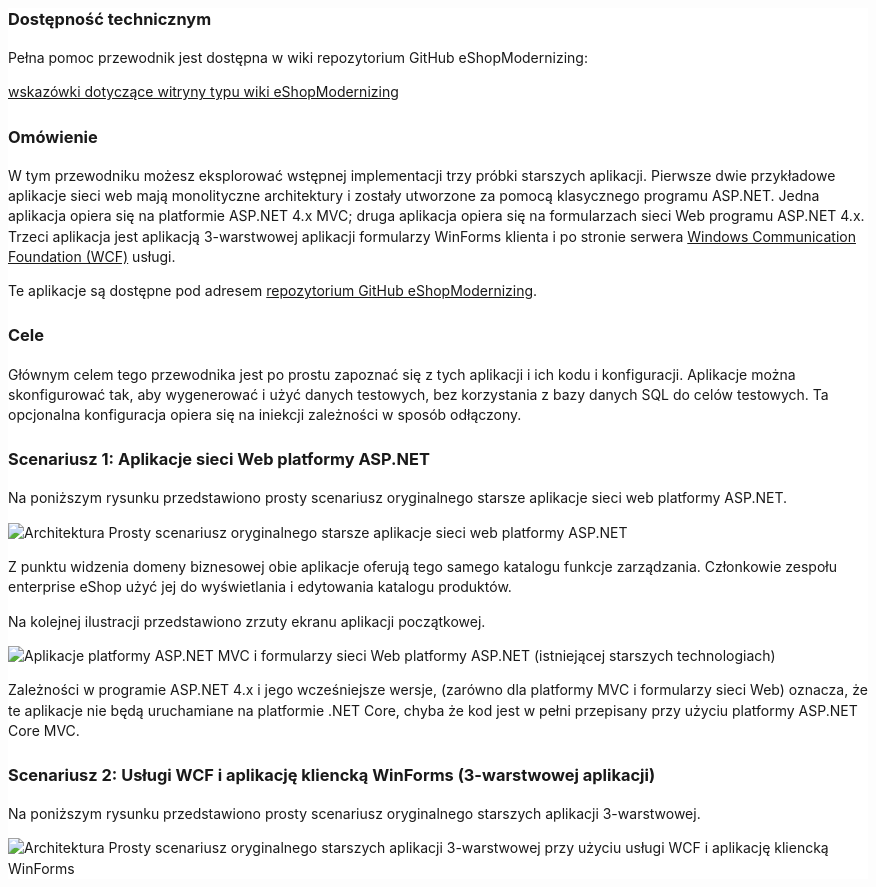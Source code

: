 ### <a name="technical-walkthrough-availability"></a>Dostępność technicznym

Pełna pomoc przewodnik jest dostępna w wiki repozytorium GitHub eShopModernizing:

[wskazówki dotyczące witryny typu wiki eShopModernizing](https://github.com/dotnet-architecture/eShopModernizing/wiki)

### <a name="overview"></a>Omówienie

W tym przewodniku możesz eksplorować wstępnej implementacji trzy próbki starszych aplikacji. Pierwsze dwie przykładowe aplikacje sieci web mają monolityczne architektury i zostały utworzone za pomocą klasycznego programu ASP.NET. Jedna aplikacja opiera się na platformie ASP.NET 4.x MVC; druga aplikacja opiera się na formularzach sieci Web programu ASP.NET 4.x.
Trzeci aplikacja jest aplikacją 3-warstwowej aplikacji formularzy WinForms klienta i po stronie serwera [Windows Communication Foundation (WCF)](../../framework/wcf/whats-wcf.md) usługi.

Te aplikacje są dostępne pod adresem [repozytorium GitHub eShopModernizing](https://github.com/dotnet-architecture/eShopModernizing).

### <a name="goals"></a>Cele

Głównym celem tego przewodnika jest po prostu zapoznać się z tych aplikacji i ich kodu i konfiguracji. Aplikacje można skonfigurować tak, aby wygenerować i użyć danych testowych, bez korzystania z bazy danych SQL do celów testowych. Ta opcjonalna konfiguracja opiera się na iniekcji zależności w sposób odłączony.

### <a name="scenario-1-aspnet-web-apps"></a>Scenariusz 1: Aplikacje sieci Web platformy ASP.NET

Na poniższym rysunku przedstawiono prosty scenariusz oryginalnego starsze aplikacje sieci web platformy ASP.NET.

![Architektura Prosty scenariusz oryginalnego starsze aplikacje sieci web platformy ASP.NET](./media/image5-1.png)

Z punktu widzenia domeny biznesowej obie aplikacje oferują tego samego katalogu funkcje zarządzania. Członkowie zespołu enterprise eShop użyć jej do wyświetlania i edytowania katalogu produktów.

Na kolejnej ilustracji przedstawiono zrzuty ekranu aplikacji początkowej.

![Aplikacje platformy ASP.NET MVC i formularzy sieci Web platformy ASP.NET (istniejącej starszych technologiach)](./media/image5-2.png)

Zależności w programie ASP.NET 4.x i jego wcześniejsze wersje, (zarówno dla platformy MVC i formularzy sieci Web) oznacza, że te aplikacje nie będą uruchamiane na platformie .NET Core, chyba że kod jest w pełni przepisany przy użyciu platformy ASP.NET Core MVC.

### <a name="scenario-2-wcf-service-and-winforms-client-app-3-tier-app"></a>Scenariusz 2: Usługi WCF i aplikację kliencką WinForms (3-warstwowej aplikacji)

Na poniższym rysunku przedstawiono prosty scenariusz oryginalnego starszych aplikacji 3-warstwowej.

![Architektura Prosty scenariusz oryginalnego starszych aplikacji 3-warstwowej przy użyciu usługi WCF i aplikację kliencką WinForms](./media/image5-1.5.png)
